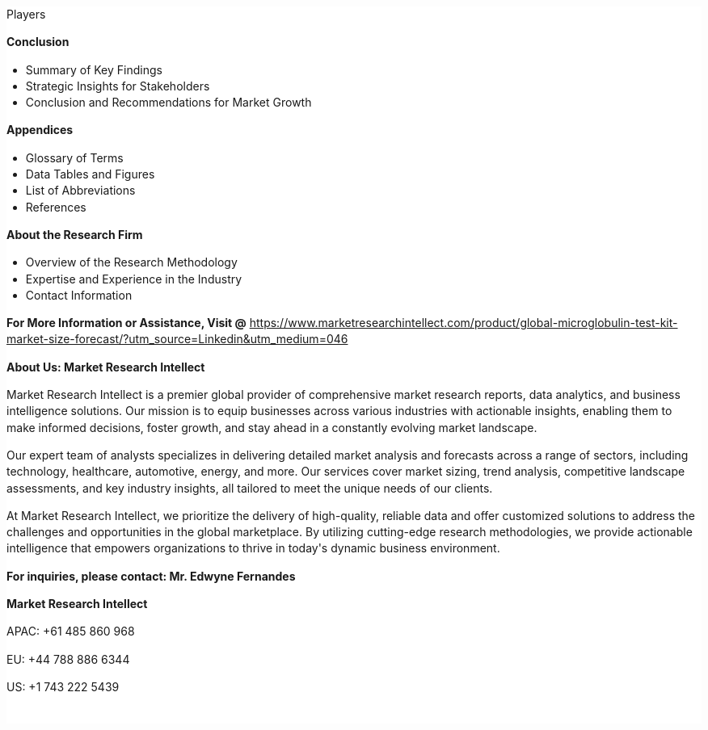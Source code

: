Players</li></ul><p><strong>Conclusion</strong></p><ul><li>Summary of Key Findings</li><li>Strategic Insights for Stakeholders</li><li>Conclusion and Recommendations for Market Growth</li></ul><p><strong>Appendices</strong></p><ul><li>Glossary of Terms</li><li>Data Tables and Figures</li><li>List of Abbreviations</li><li>References</li></ul><p><strong>About the Research Firm</strong></p><ul><li>Overview of the Research Methodology</li><li>Expertise and Experience in the Industry</li><li>Contact Information</li></ul></div><div class="article-main__content" data-test-id="publishing-text-block"><p><span class="font-[700]"><strong>For More Information or Assistance, Visit @</strong>&nbsp;<a href="https://www.marketresearchintellect.com/product/global-microglobulin-test-kit-market-size-forecast/?utm_source=Linkedin&utm_medium=046">https://www.marketresearchintellect.com/product/global-microglobulin-test-kit-market-size-forecast/?utm_source=Linkedin&utm_medium=046</a></span></p><p><strong>About Us: Market Research Intellect</strong></p><p>Market Research Intellect is a premier global provider of comprehensive market research reports, data analytics, and business intelligence solutions. Our mission is to equip businesses across various industries with actionable insights, enabling them to make informed decisions, foster growth, and stay ahead in a constantly evolving market landscape.</p><p>Our expert team of analysts specializes in delivering detailed market analysis and forecasts across a range of sectors, including technology, healthcare, automotive, energy, and more. Our services cover market sizing, trend analysis, competitive landscape assessments, and key industry insights, all tailored to meet the unique needs of our clients.</p><p>At Market Research Intellect, we prioritize the delivery of high-quality, reliable data and offer customized solutions to address the challenges and opportunities in the global marketplace. By utilizing cutting-edge research methodologies, we provide actionable intelligence that empowers organizations to thrive in today's dynamic business environment.</p><p><strong>For inquiries, please contact: Mr. Edwyne Fernandes</strong></p><p><strong>Market Research Intellect</strong></p><p>APAC: +61 485 860 968</p><p>EU: +44 788 886 6344</p><p>US: +1 743 222 5439</p></div><div class="article-main__content" data-test-id="publishing-text-block">&nbsp;</div>
